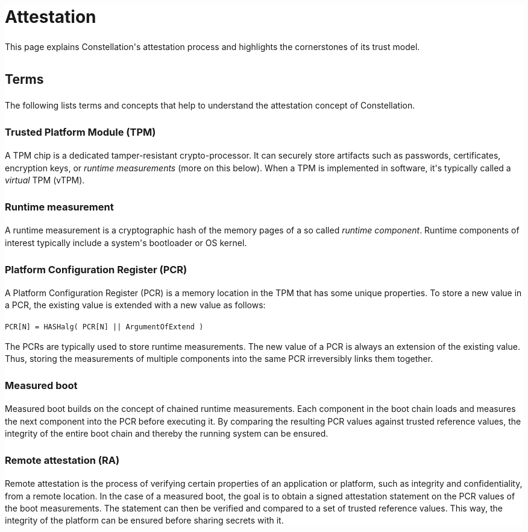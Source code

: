 # Attestation
[comment]: hello 
This page explains Constellation's attestation process and highlights the cornerstones of its trust model.

## Terms

The following lists terms and concepts that help to understand the attestation concept of Constellation.

### Trusted Platform Module (TPM)

A TPM chip is a dedicated tamper-resistant crypto-processor.
It can securely store artifacts such as passwords, certificates, encryption keys, or *runtime measurements* (more on this below).
When a TPM is implemented in software, it's typically called a *virtual* TPM (vTPM).

### Runtime measurement

A runtime measurement is a cryptographic hash of the memory pages of a so called *runtime component*. Runtime components of interest typically include a system's bootloader or OS kernel.

### Platform Configuration Register (PCR)

A Platform Configuration Register (PCR) is a memory location in the TPM that has some unique properties.
To store a new value in a PCR, the existing value is extended with a new value as follows:

```
PCR[N] = HASHalg( PCR[N] || ArgumentOfExtend )
```

The PCRs are typically used to store runtime measurements.
The new value of a PCR is always an extension of the existing value.
Thus, storing the measurements of multiple components into the same PCR irreversibly links them together.

### Measured boot

Measured boot builds on the concept of chained runtime measurements.
Each component in the boot chain loads and measures the next component into the PCR before executing it.
By comparing the resulting PCR values against trusted reference values, the integrity of the entire boot chain and thereby the running system can be ensured.

### Remote attestation (RA)

Remote attestation is the process of verifying certain properties of an application or platform, such as integrity and confidentiality, from a remote location.
In the case of a measured boot, the goal is to obtain a signed attestation statement on the PCR values of the boot measurements.
The statement can then be verified and compared to a set of trusted reference values.
This way, the integrity of the platform can be ensured before sharing secrets with it.


[^1]: Linux IMA produces runtime measurements of user-space binaries.